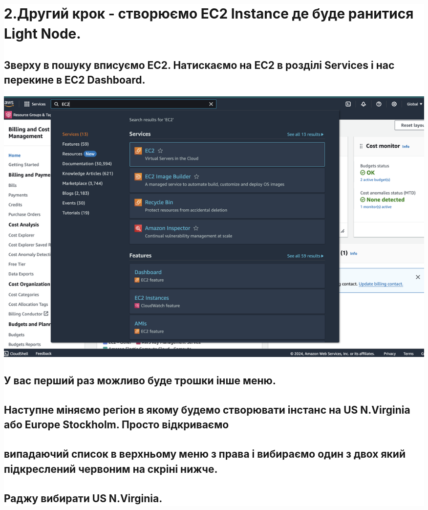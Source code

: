 # 2.Другий крок - створюємо EC2 Instance де буде ранитися Light Node.
## Зверху в пошуку вписуємо EC2. Натискаємо на EC2 в розділі Services і нас перекине в EC2 Dashboard.
![Alt text](imgs/7.png?raw=true)

## У вас перший раз можливо буде трошки інше меню.
## Наступне міняємо регіон в якому будемо створювати інстанс на US N.Virginia або Europe Stockholm. Просто відкриваємо
## випадаючий список в верхньому меню з права і вибираємо один з двох який підкреслений червоним на скріні нижче.
## Раджу вибирати US N.Virginia.